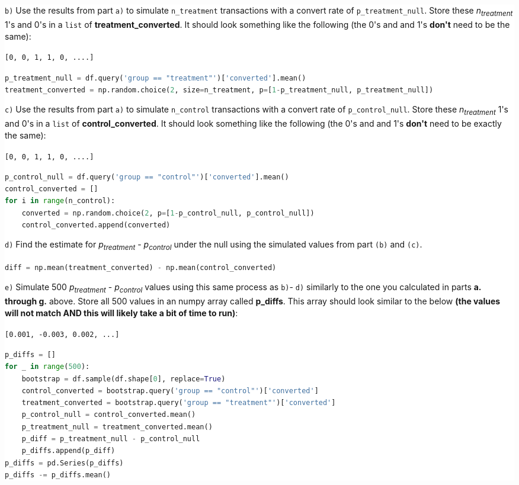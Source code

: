 
`b)` Use the results from part `a)` to simulate `n_treatment` transactions with a convert rate of `p_treatment_null`.  Store these $n_{treatment}$ 1's and 0's in a `list` of **treatment_converted**.  It should look something like the following (the 0's and and 1's **don't** need to be the same): 

`[0, 0, 1, 1, 0, ....]` 


```python
p_treatment_null = df.query('group == "treatment"')['converted'].mean()
treatment_converted = np.random.choice(2, size=n_treatment, p=[1-p_treatment_null, p_treatment_null])

```

`c)` Use the results from part `a)` to simulate `n_control` transactions with a convert rate of `p_control_null`.  Store these $n_{treatment}$ 1's and 0's in a `list` of **control_converted**.  It should look something like the following (the 0's and and 1's **don't** need to be exactly the same): 

`[0, 0, 1, 1, 0, ....]` 


```python
p_control_null = df.query('group == "control"')['converted'].mean()
control_converted = []
for i in range(n_control):
    converted = np.random.choice(2, p=[1-p_control_null, p_control_null])
    control_converted.append(converted)

```

`d)` Find the estimate for $p_{treatment}$ - $p_{control}$ under the null using the simulated values from part `(b)` and `(c)`.


```python
diff = np.mean(treatment_converted) - np.mean(control_converted)
```

`e)` Simulate 500 $p_{treatment}$ - $p_{control}$ values using this same process as `b)`- `d)` similarly to the one you calculated in parts **a. through g.** above.  Store all 500 values in an numpy array called **p_diffs**.  This array should look similar to the below **(the values will not match AND this will likely take a bit of time to run)**:

`[0.001, -0.003, 0.002, ...]`


```python
p_diffs = []
for _ in range(500):
    bootstrap = df.sample(df.shape[0], replace=True)
    control_converted = bootstrap.query('group == "control"')['converted']
    treatment_converted = bootstrap.query('group == "treatment"')['converted']
    p_control_null = control_converted.mean()
    p_treatment_null = treatment_converted.mean()
    p_diff = p_treatment_null - p_control_null
    p_diffs.append(p_diff)
p_diffs = pd.Series(p_diffs)
p_diffs -= p_diffs.mean()
```
